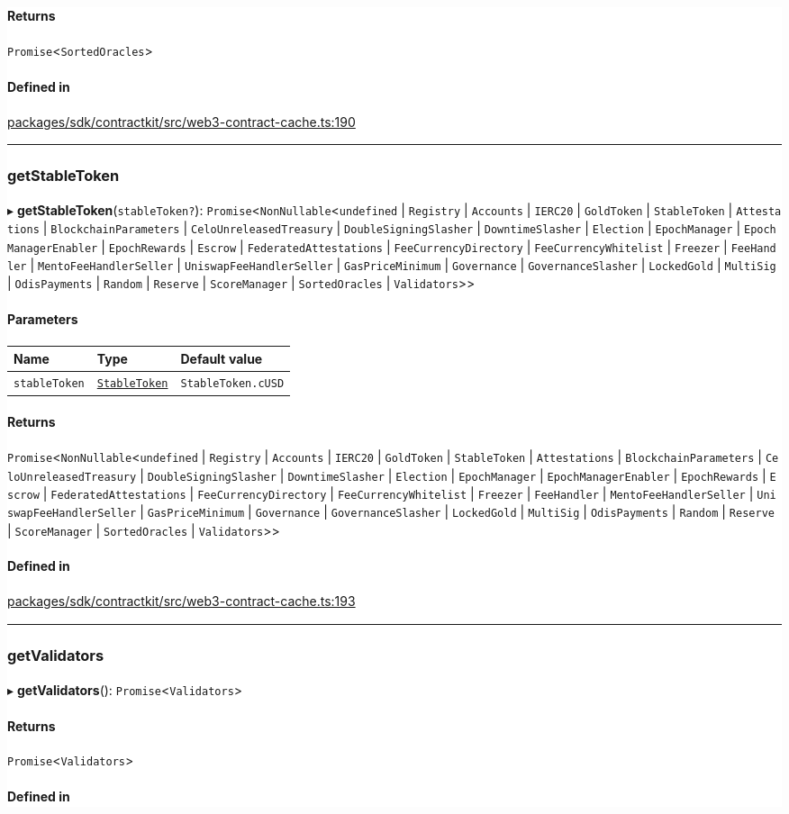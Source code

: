 #### Returns

`Promise`\<`SortedOracles`\>

#### Defined in

[packages/sdk/contractkit/src/web3-contract-cache.ts:190](https://github.com/celo-org/developer-tooling/blob/master/packages/sdk/contractkit/src/web3-contract-cache.ts#L190)

___

### getStableToken

▸ **getStableToken**(`stableToken?`): `Promise`\<`NonNullable`\<`undefined` \| `Registry` \| `Accounts` \| `IERC20` \| `GoldToken` \| `StableToken` \| `Attestations` \| `BlockchainParameters` \| `CeloUnreleasedTreasury` \| `DoubleSigningSlasher` \| `DowntimeSlasher` \| `Election` \| `EpochManager` \| `EpochManagerEnabler` \| `EpochRewards` \| `Escrow` \| `FederatedAttestations` \| `FeeCurrencyDirectory` \| `FeeCurrencyWhitelist` \| `Freezer` \| `FeeHandler` \| `MentoFeeHandlerSeller` \| `UniswapFeeHandlerSeller` \| `GasPriceMinimum` \| `Governance` \| `GovernanceSlasher` \| `LockedGold` \| `MultiSig` \| `OdisPayments` \| `Random` \| `Reserve` \| `ScoreManager` \| `SortedOracles` \| `Validators`\>\>

#### Parameters

| Name | Type | Default value |
| :------ | :------ | :------ |
| `stableToken` | [`StableToken`](../enums/celo_tokens.StableToken.md) | `StableToken.cUSD` |

#### Returns

`Promise`\<`NonNullable`\<`undefined` \| `Registry` \| `Accounts` \| `IERC20` \| `GoldToken` \| `StableToken` \| `Attestations` \| `BlockchainParameters` \| `CeloUnreleasedTreasury` \| `DoubleSigningSlasher` \| `DowntimeSlasher` \| `Election` \| `EpochManager` \| `EpochManagerEnabler` \| `EpochRewards` \| `Escrow` \| `FederatedAttestations` \| `FeeCurrencyDirectory` \| `FeeCurrencyWhitelist` \| `Freezer` \| `FeeHandler` \| `MentoFeeHandlerSeller` \| `UniswapFeeHandlerSeller` \| `GasPriceMinimum` \| `Governance` \| `GovernanceSlasher` \| `LockedGold` \| `MultiSig` \| `OdisPayments` \| `Random` \| `Reserve` \| `ScoreManager` \| `SortedOracles` \| `Validators`\>\>

#### Defined in

[packages/sdk/contractkit/src/web3-contract-cache.ts:193](https://github.com/celo-org/developer-tooling/blob/master/packages/sdk/contractkit/src/web3-contract-cache.ts#L193)

___

### getValidators

▸ **getValidators**(): `Promise`\<`Validators`\>

#### Returns

`Promise`\<`Validators`\>

#### Defined in
